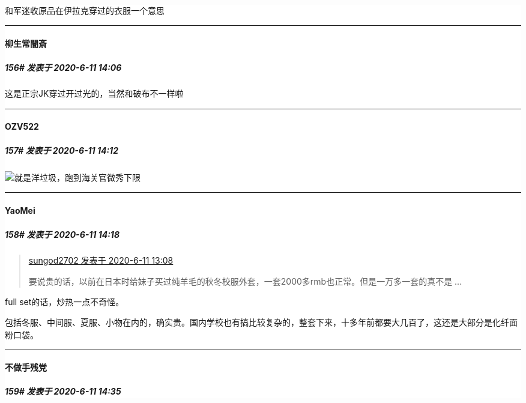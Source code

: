 
和军迷收原品在伊拉克穿过的衣服一个意思







-----

####  柳生常闇斎  
##### 156#       发表于 2020-6-11 14:06




这是正宗JK穿过开过光的，当然和破布不一样啦







-----

####  OZV522  
##### 157#       发表于 2020-6-11 14:12



<img src="https://static.saraba1st.com/image/smiley/face2017/001.png" referrerpolicy="no-referrer">就是洋垃圾，跑到海关官微秀下限







-----

####  YaoMei  
##### 158#       发表于 2020-6-11 14:18



<blockquote><a href="httphttps://bbs.saraba1st.com/2b/forum.php?mod=redirect&amp;goto=findpost&amp;pid=47761769&amp;ptid=1940860" target="_blank">sungod2702 发表于 2020-6-11 13:08</a>

要说贵的话，以前在日本时给妹子买过纯羊毛的秋冬校服外套，一套2000多rmb也正常。但是一万多一套的真不是 ...</blockquote>
full set的话，炒热一点不奇怪。

包括冬服、中间服、夏服、小物在内的，确实贵。国内学校也有搞比较复杂的，整套下来，十多年前都要大几百了，这还是大部分是化纤面粉口袋。







-----

####  不做手残党  
##### 159#       发表于 2020-6-11 14:35


